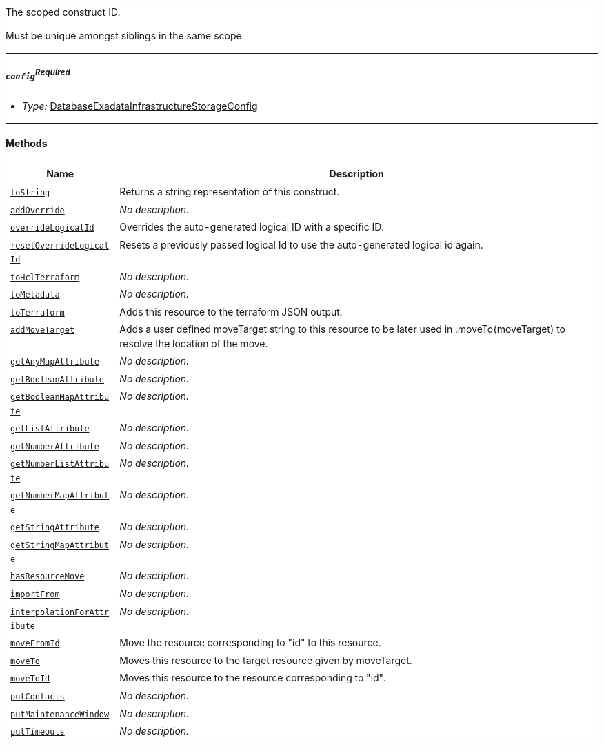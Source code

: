 The scoped construct ID.

Must be unique amongst siblings in the same scope

---

##### `config`<sup>Required</sup> <a name="config" id="rhizo-co-terraform-provider-oci.databaseExadataInfrastructureStorage.DatabaseExadataInfrastructureStorage.Initializer.parameter.config"></a>

- *Type:* <a href="#rhizo-co-terraform-provider-oci.databaseExadataInfrastructureStorage.DatabaseExadataInfrastructureStorageConfig">DatabaseExadataInfrastructureStorageConfig</a>

---

#### Methods <a name="Methods" id="Methods"></a>

| **Name** | **Description** |
| --- | --- |
| <code><a href="#rhizo-co-terraform-provider-oci.databaseExadataInfrastructureStorage.DatabaseExadataInfrastructureStorage.toString">toString</a></code> | Returns a string representation of this construct. |
| <code><a href="#rhizo-co-terraform-provider-oci.databaseExadataInfrastructureStorage.DatabaseExadataInfrastructureStorage.addOverride">addOverride</a></code> | *No description.* |
| <code><a href="#rhizo-co-terraform-provider-oci.databaseExadataInfrastructureStorage.DatabaseExadataInfrastructureStorage.overrideLogicalId">overrideLogicalId</a></code> | Overrides the auto-generated logical ID with a specific ID. |
| <code><a href="#rhizo-co-terraform-provider-oci.databaseExadataInfrastructureStorage.DatabaseExadataInfrastructureStorage.resetOverrideLogicalId">resetOverrideLogicalId</a></code> | Resets a previously passed logical Id to use the auto-generated logical id again. |
| <code><a href="#rhizo-co-terraform-provider-oci.databaseExadataInfrastructureStorage.DatabaseExadataInfrastructureStorage.toHclTerraform">toHclTerraform</a></code> | *No description.* |
| <code><a href="#rhizo-co-terraform-provider-oci.databaseExadataInfrastructureStorage.DatabaseExadataInfrastructureStorage.toMetadata">toMetadata</a></code> | *No description.* |
| <code><a href="#rhizo-co-terraform-provider-oci.databaseExadataInfrastructureStorage.DatabaseExadataInfrastructureStorage.toTerraform">toTerraform</a></code> | Adds this resource to the terraform JSON output. |
| <code><a href="#rhizo-co-terraform-provider-oci.databaseExadataInfrastructureStorage.DatabaseExadataInfrastructureStorage.addMoveTarget">addMoveTarget</a></code> | Adds a user defined moveTarget string to this resource to be later used in .moveTo(moveTarget) to resolve the location of the move. |
| <code><a href="#rhizo-co-terraform-provider-oci.databaseExadataInfrastructureStorage.DatabaseExadataInfrastructureStorage.getAnyMapAttribute">getAnyMapAttribute</a></code> | *No description.* |
| <code><a href="#rhizo-co-terraform-provider-oci.databaseExadataInfrastructureStorage.DatabaseExadataInfrastructureStorage.getBooleanAttribute">getBooleanAttribute</a></code> | *No description.* |
| <code><a href="#rhizo-co-terraform-provider-oci.databaseExadataInfrastructureStorage.DatabaseExadataInfrastructureStorage.getBooleanMapAttribute">getBooleanMapAttribute</a></code> | *No description.* |
| <code><a href="#rhizo-co-terraform-provider-oci.databaseExadataInfrastructureStorage.DatabaseExadataInfrastructureStorage.getListAttribute">getListAttribute</a></code> | *No description.* |
| <code><a href="#rhizo-co-terraform-provider-oci.databaseExadataInfrastructureStorage.DatabaseExadataInfrastructureStorage.getNumberAttribute">getNumberAttribute</a></code> | *No description.* |
| <code><a href="#rhizo-co-terraform-provider-oci.databaseExadataInfrastructureStorage.DatabaseExadataInfrastructureStorage.getNumberListAttribute">getNumberListAttribute</a></code> | *No description.* |
| <code><a href="#rhizo-co-terraform-provider-oci.databaseExadataInfrastructureStorage.DatabaseExadataInfrastructureStorage.getNumberMapAttribute">getNumberMapAttribute</a></code> | *No description.* |
| <code><a href="#rhizo-co-terraform-provider-oci.databaseExadataInfrastructureStorage.DatabaseExadataInfrastructureStorage.getStringAttribute">getStringAttribute</a></code> | *No description.* |
| <code><a href="#rhizo-co-terraform-provider-oci.databaseExadataInfrastructureStorage.DatabaseExadataInfrastructureStorage.getStringMapAttribute">getStringMapAttribute</a></code> | *No description.* |
| <code><a href="#rhizo-co-terraform-provider-oci.databaseExadataInfrastructureStorage.DatabaseExadataInfrastructureStorage.hasResourceMove">hasResourceMove</a></code> | *No description.* |
| <code><a href="#rhizo-co-terraform-provider-oci.databaseExadataInfrastructureStorage.DatabaseExadataInfrastructureStorage.importFrom">importFrom</a></code> | *No description.* |
| <code><a href="#rhizo-co-terraform-provider-oci.databaseExadataInfrastructureStorage.DatabaseExadataInfrastructureStorage.interpolationForAttribute">interpolationForAttribute</a></code> | *No description.* |
| <code><a href="#rhizo-co-terraform-provider-oci.databaseExadataInfrastructureStorage.DatabaseExadataInfrastructureStorage.moveFromId">moveFromId</a></code> | Move the resource corresponding to "id" to this resource. |
| <code><a href="#rhizo-co-terraform-provider-oci.databaseExadataInfrastructureStorage.DatabaseExadataInfrastructureStorage.moveTo">moveTo</a></code> | Moves this resource to the target resource given by moveTarget. |
| <code><a href="#rhizo-co-terraform-provider-oci.databaseExadataInfrastructureStorage.DatabaseExadataInfrastructureStorage.moveToId">moveToId</a></code> | Moves this resource to the resource corresponding to "id". |
| <code><a href="#rhizo-co-terraform-provider-oci.databaseExadataInfrastructureStorage.DatabaseExadataInfrastructureStorage.putContacts">putContacts</a></code> | *No description.* |
| <code><a href="#rhizo-co-terraform-provider-oci.databaseExadataInfrastructureStorage.DatabaseExadataInfrastructureStorage.putMaintenanceWindow">putMaintenanceWindow</a></code> | *No description.* |
| <code><a href="#rhizo-co-terraform-provider-oci.databaseExadataInfrastructureStorage.DatabaseExadataInfrastructureStorage.putTimeouts">putTimeouts</a></code> | *No description.* |